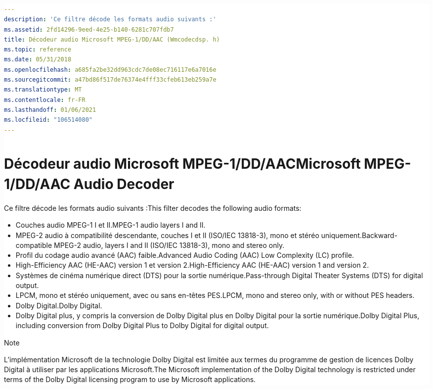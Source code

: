 ```yaml
---
description: 'Ce filtre décode les formats audio suivants :'
ms.assetid: 2fd14296-9eed-4e25-b140-6281c707fdb7
title: Décodeur audio Microsoft MPEG-1/DD/AAC (Wmcodecdsp. h)
ms.topic: reference
ms.date: 05/31/2018
ms.openlocfilehash: a685fa2be32dd963cdc7de08ec716117e6a7016e
ms.sourcegitcommit: a47bd86f517de76374e4fff33cfeb613eb259a7e
ms.translationtype: MT
ms.contentlocale: fr-FR
ms.lasthandoff: 01/06/2021
ms.locfileid: "106514080"
---
```

# <a name="microsoft-mpeg-1ddaac-audio-decoder"></a><span data-ttu-id="2bd09-103">Décodeur audio Microsoft MPEG-1/DD/AAC</span><span class="sxs-lookup"><span data-stu-id="2bd09-103">Microsoft MPEG-1/DD/AAC Audio Decoder</span></span>

<span data-ttu-id="2bd09-104">Ce filtre décode les formats audio suivants :</span><span class="sxs-lookup"><span data-stu-id="2bd09-104">This filter decodes the following audio formats:</span></span>

-   <span data-ttu-id="2bd09-105">Couches audio MPEG-1 I et II.</span><span class="sxs-lookup"><span data-stu-id="2bd09-105">MPEG-1 audio layers I and II.</span></span>
-   <span data-ttu-id="2bd09-106">MPEG-2 audio à compatibilité descendante, couches I et II (ISO/IEC 13818-3), mono et stéréo uniquement.</span><span class="sxs-lookup"><span data-stu-id="2bd09-106">Backward-compatible MPEG-2 audio, layers I and II (ISO/IEC 13818-3), mono and stereo only.</span></span>
-   <span data-ttu-id="2bd09-107">Profil du codage audio avancé (AAC) faible.</span><span class="sxs-lookup"><span data-stu-id="2bd09-107">Advanced Audio Coding (AAC) Low Complexity (LC) profile.</span></span>
-   <span data-ttu-id="2bd09-108">High-Efficiency AAC (HE-AAC) version 1 et version 2.</span><span class="sxs-lookup"><span data-stu-id="2bd09-108">High-Efficiency AAC (HE-AAC) version 1 and version 2.</span></span>
-   <span data-ttu-id="2bd09-109">Systèmes de cinéma numérique direct (DTS) pour la sortie numérique.</span><span class="sxs-lookup"><span data-stu-id="2bd09-109">Pass-through Digital Theater Systems (DTS) for digital output.</span></span>
-   <span data-ttu-id="2bd09-110">LPCM, mono et stéréo uniquement, avec ou sans en-têtes PES.</span><span class="sxs-lookup"><span data-stu-id="2bd09-110">LPCM, mono and stereo only, with or without PES headers.</span></span>
-   <span data-ttu-id="2bd09-111">Dolby Digital.</span><span class="sxs-lookup"><span data-stu-id="2bd09-111">Dolby Digital.</span></span>
-   <span data-ttu-id="2bd09-112">Dolby Digital plus, y compris la conversion de Dolby Digital plus en Dolby Digital pour la sortie numérique.</span><span class="sxs-lookup"><span data-stu-id="2bd09-112">Dolby Digital Plus, including conversion from Dolby Digital Plus to Dolby Digital for digital output.</span></span>

> [!Note]  
> <span data-ttu-id="2bd09-113">L’implémentation Microsoft de la technologie Dolby Digital est limitée aux termes du programme de gestion de licences Dolby Digital à utiliser par les applications Microsoft.</span><span class="sxs-lookup"><span data-stu-id="2bd09-113">The Microsoft implementation of the Dolby Digital technology is restricted under terms of the Dolby Digital licensing program to use by Microsoft applications.</span></span>
